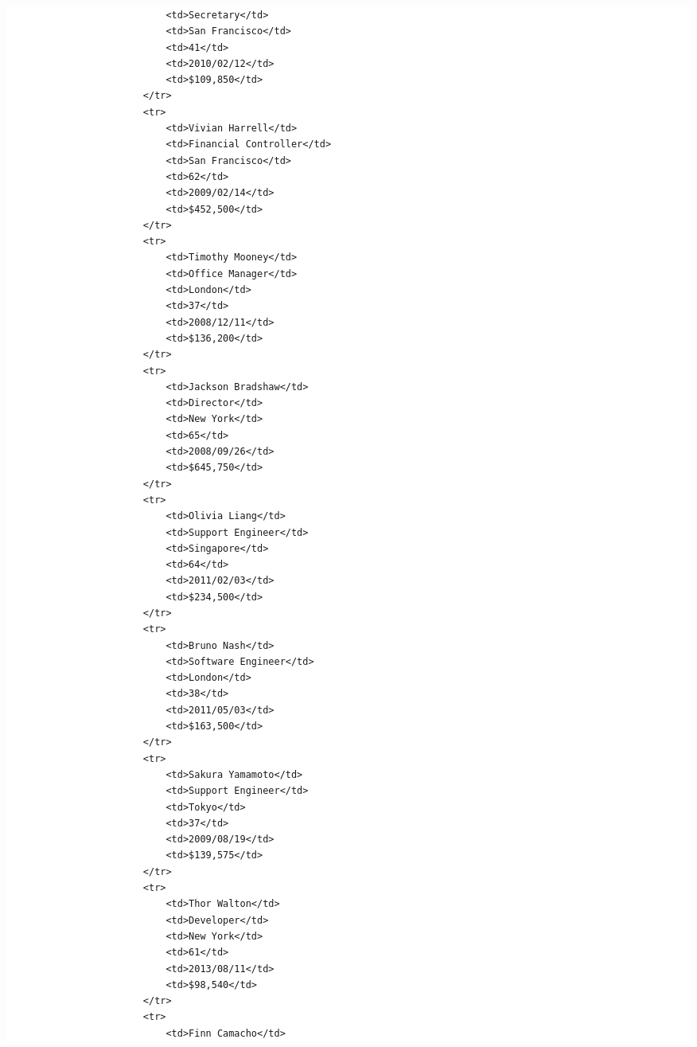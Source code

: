                                 <td>Secretary</td>
                                <td>San Francisco</td>
                                <td>41</td>
                                <td>2010/02/12</td>
                                <td>$109,850</td>
                            </tr>
                            <tr>
                                <td>Vivian Harrell</td>
                                <td>Financial Controller</td>
                                <td>San Francisco</td>
                                <td>62</td>
                                <td>2009/02/14</td>
                                <td>$452,500</td>
                            </tr>
                            <tr>
                                <td>Timothy Mooney</td>
                                <td>Office Manager</td>
                                <td>London</td>
                                <td>37</td>
                                <td>2008/12/11</td>
                                <td>$136,200</td>
                            </tr>
                            <tr>
                                <td>Jackson Bradshaw</td>
                                <td>Director</td>
                                <td>New York</td>
                                <td>65</td>
                                <td>2008/09/26</td>
                                <td>$645,750</td>
                            </tr>
                            <tr>
                                <td>Olivia Liang</td>
                                <td>Support Engineer</td>
                                <td>Singapore</td>
                                <td>64</td>
                                <td>2011/02/03</td>
                                <td>$234,500</td>
                            </tr>
                            <tr>
                                <td>Bruno Nash</td>
                                <td>Software Engineer</td>
                                <td>London</td>
                                <td>38</td>
                                <td>2011/05/03</td>
                                <td>$163,500</td>
                            </tr>
                            <tr>
                                <td>Sakura Yamamoto</td>
                                <td>Support Engineer</td>
                                <td>Tokyo</td>
                                <td>37</td>
                                <td>2009/08/19</td>
                                <td>$139,575</td>
                            </tr>
                            <tr>
                                <td>Thor Walton</td>
                                <td>Developer</td>
                                <td>New York</td>
                                <td>61</td>
                                <td>2013/08/11</td>
                                <td>$98,540</td>
                            </tr>
                            <tr>
                                <td>Finn Camacho</td>